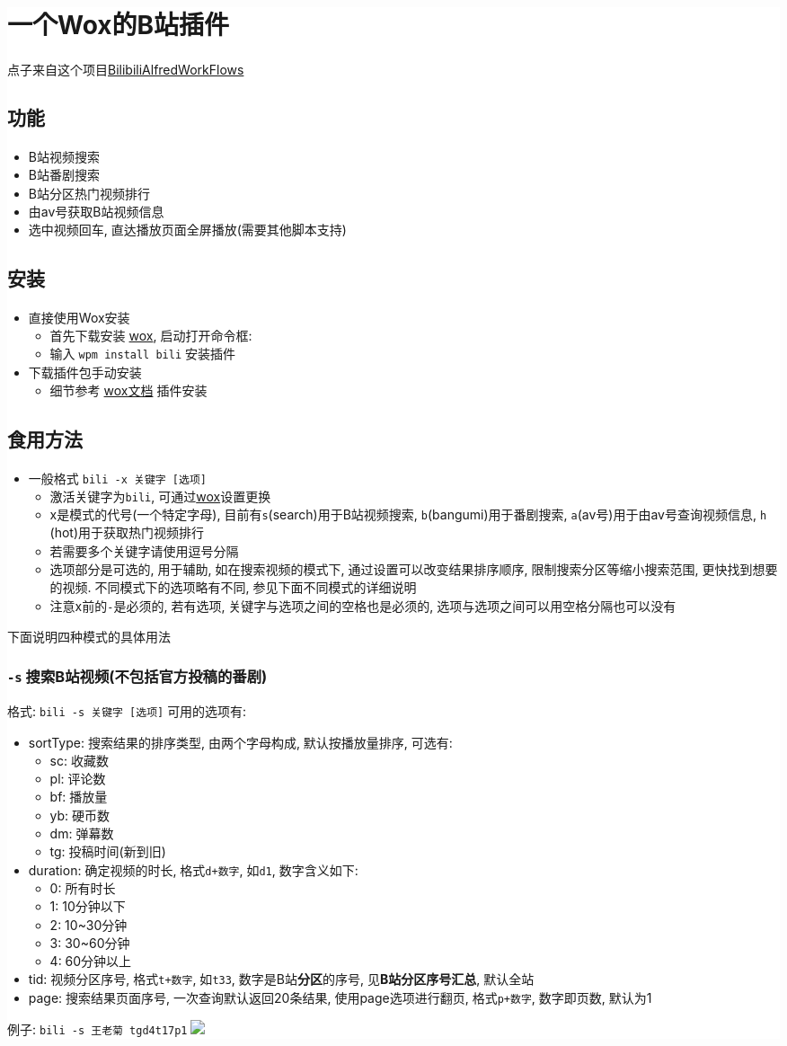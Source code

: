 # 一个Wox的B站插件
点子来自这个项目[BilibiliAlfredWorkFlows][4]
## 功能
* B站视频搜索
* B站番剧搜索
* B站分区热门视频排行
* 由av号获取B站视频信息
* 选中视频回车, 直达播放页面全屏播放(需要其他脚本支持)

## 安装
* 直接使用Wox安装
    * 首先下载安装 [wox][1], 启动打开命令框: 
    * 输入 `wpm install bili` 安装插件
* 下载插件包手动安装
    * 细节参考 [wox文档][2] 插件安装

## 食用方法
* 一般格式 `bili -x 关键字 [选项]`
    * 激活关键字为`bili`, 可通过[wox][2]设置更换
    * x是模式的代号(一个特定字母), 目前有`s`(search)用于B站视频搜索, `b`(bangumi)用于番剧搜索, `a`(av号)用于由av号查询视频信息, `h`(hot)用于获取热门视频排行
    * 若需要多个关键字请使用逗号分隔
    * 选项部分是可选的, 用于辅助, 如在搜索视频的模式下, 通过设置可以改变结果排序顺序, 限制搜索分区等缩小搜索范围, 更快找到想要的视频. 不同模式下的选项略有不同, 参见下面不同模式的详细说明
    * 注意x前的`-`是必须的, 若有选项, 关键字与选项之间的空格也是必须的, 选项与选项之间可以用空格分隔也可以没有
  
下面说明四种模式的具体用法
### `-s` 搜索B站视频(不包括官方投稿的番剧)
格式: `bili -s 关键字 [选项]`
可用的选项有:
* sortType: 搜索结果的排序类型, 由两个字母构成, 默认按播放量排序, 可选有:
    * sc: 收藏数
    * pl: 评论数
    * bf: 播放量
    * yb: 硬币数
    * dm: 弹幕数
    * tg: 投稿时间(新到旧)
* duration: 确定视频的时长, 格式`d+数字`, 如`d1`, 数字含义如下:
    * 0: 所有时长
    * 1: 10分钟以下
    * 2: 10~30分钟
    * 3: 30~60分钟
    * 4: 60分钟以上
* tid: 视频分区序号, 格式`t+数字`, 如`t33`, 数字是B站**分区**的序号, 见**B站分区序号汇总**, 默认全站
* page: 搜索结果页面序号, 一次查询默认返回20条结果, 使用page选项进行翻页, 格式`p+数字`, 数字即页数, 默认为1

例子: `bili -s 王老菊 tgd4t17p1`
![](./gif/s.gif)


[1]: http://www.wox.one/
[2]: http://doc.wox.one/
[3]: https://github.com/mickey7q7/bilibili_adjustPlayer
[4]: https://github.com/Vespa314/BilibiliAlfredWorkFlows